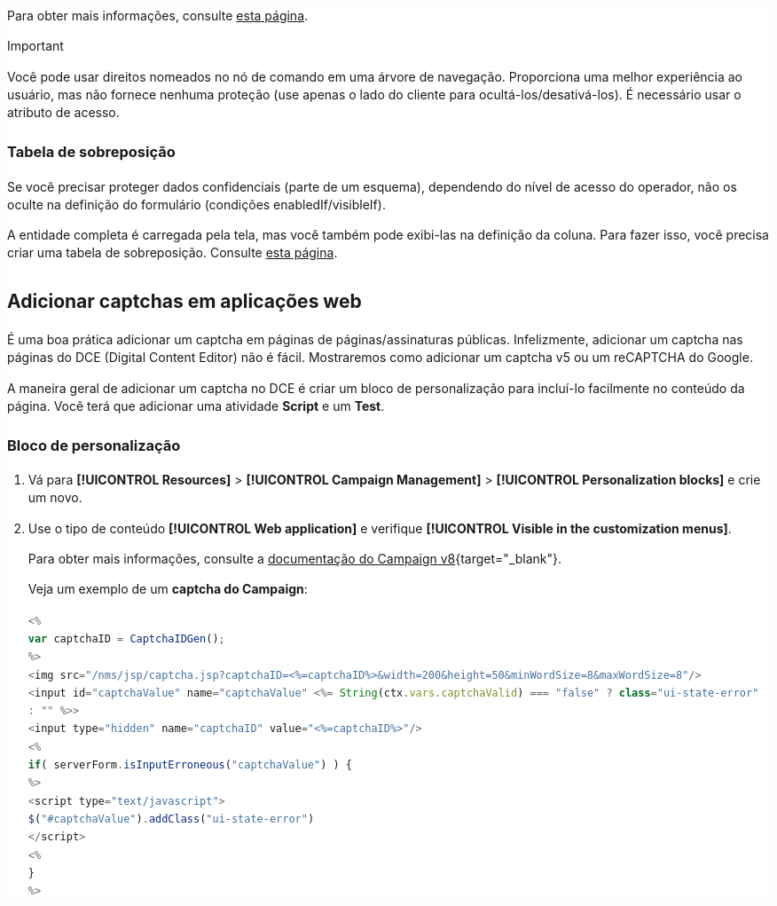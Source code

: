   Para obter mais informações, consulte [esta página](../../configuration/using/implementing-soap-methods.md).

>[!IMPORTANT]
>
>Você pode usar direitos nomeados no nó de comando em uma árvore de navegação. Proporciona uma melhor experiência ao usuário, mas não fornece nenhuma proteção (use apenas o lado do cliente para ocultá-los/desativá-los). É necessário usar o atributo de acesso.

### Tabela de sobreposição

Se você precisar proteger dados confidenciais (parte de um esquema), dependendo do nível de acesso do operador, não os oculte na definição do formulário (condições enabledIf/visibleIf).

A entidade completa é carregada pela tela, mas você também pode exibi-las na definição da coluna. Para fazer isso, você precisa criar uma tabela de sobreposição. Consulte [esta página](../../configuration/using/examples-of-schemas-edition.md#overflow-table).

## Adicionar captchas em aplicações web

É uma boa prática adicionar um captcha em páginas de páginas/assinaturas públicas. Infelizmente, adicionar um captcha nas páginas do DCE (Digital Content Editor) não é fácil. Mostraremos como adicionar um captcha v5 ou um reCAPTCHA do Google.

A maneira geral de adicionar um captcha no DCE é criar um bloco de personalização para incluí-lo facilmente no conteúdo da página. Você terá que adicionar uma atividade **Script** e um **Test**.

### Bloco de personalização

1. Vá para **[!UICONTROL Resources]** > **[!UICONTROL Campaign Management]** > **[!UICONTROL Personalization blocks]** e crie um novo.

1. Use o tipo de conteúdo **[!UICONTROL Web application]** e verifique **[!UICONTROL Visible in the customization menus]**.

   Para obter mais informações, consulte a [documentação do Campaign v8](https://experienceleague.adobe.com/docs/campaign/campaign-v8/send/personalize/personalization-blocks.html?lang=pt-BR){target="_blank"}.

   Veja um exemplo de um **captcha do Campaign**:

   ```javascript
   <%
   var captchaID = CaptchaIDGen();
   %>
   <img src="/nms/jsp/captcha.jsp?captchaID=<%=captchaID%>&width=200&height=50&minWordSize=8&maxWordSize=8"/>
   <input id="captchaValue" name="captchaValue" <%= String(ctx.vars.captchaValid) === "false" ? class="ui-state-error" : "" %>>
   <input type="hidden" name="captchaID" value="<%=captchaID%>"/>
   <%
   if( serverForm.isInputErroneous("captchaValue") ) {
   %>
   <script type="text/javascript"> 
   $("#captchaValue").addClass("ui-state-error")
   </script>
   <%
   }
   %>
   ```
